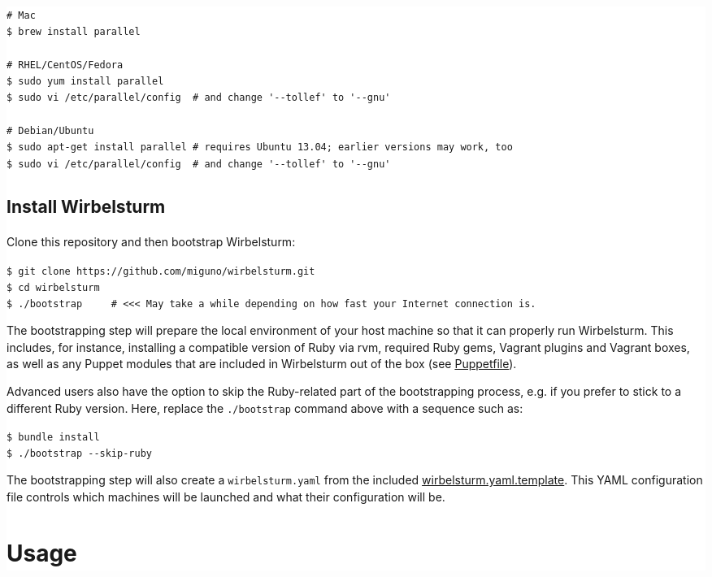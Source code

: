 ```shell
# Mac
$ brew install parallel

# RHEL/CentOS/Fedora
$ sudo yum install parallel
$ sudo vi /etc/parallel/config  # and change '--tollef' to '--gnu'

# Debian/Ubuntu
$ sudo apt-get install parallel # requires Ubuntu 13.04; earlier versions may work, too
$ sudo vi /etc/parallel/config  # and change '--tollef' to '--gnu'
```


<a name="install-wirbelsturm"></a>

## Install Wirbelsturm

Clone this repository and then bootstrap Wirbelsturm:

```shell
$ git clone https://github.com/miguno/wirbelsturm.git
$ cd wirbelsturm
$ ./bootstrap     # <<< May take a while depending on how fast your Internet connection is.
```

The bootstrapping step will prepare the local environment of your host machine so that it can properly run Wirbelsturm.
This includes, for instance, installing a compatible version of Ruby via rvm, required Ruby gems, Vagrant plugins and
Vagrant boxes, as well as any Puppet modules that are included in Wirbelsturm out of the box (see
[Puppetfile](puppet/Puppetfile)).

Advanced users also have the option to skip the Ruby-related part of the bootstrapping process, e.g. if you prefer to
stick to a different Ruby version.  Here, replace the `./bootstrap` command above with a sequence such as:

```shell
$ bundle install
$ ./bootstrap --skip-ruby
```

The bootstrapping step will also create a `wirbelsturm.yaml` from the included
[wirbelsturm.yaml.template](wirbelsturm.yaml.template).  This YAML configuration file controls which machines will be
launched and what their configuration will be.


<a name="usage"></a>

# Usage


<a name="deploying"></a>

